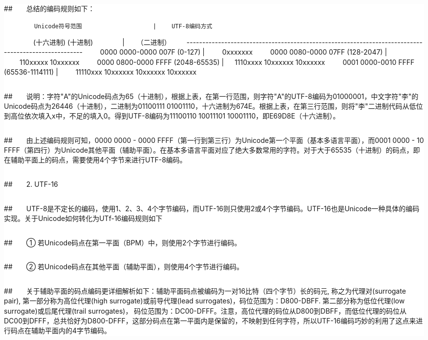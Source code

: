 
##
##　　总结的编码规则如下：

	　　　　  Unicode符号范围　　                 | 　　UTF-8编码方式
　　　　     (十六进制) (十进制)　　　　        | 　　（二进制）
　　----------------------------------------------------------------------------------------------------
　　  0000 0000-0000 007F (0-127)           | 　　 0xxxxxxx
　　  0000 0080-0000 07FF (128-2047)        | 　　 110xxxxx 10xxxxxx
　　  0000 0800-0000 FFFF (2048-65535)      | 　   1110xxxx 10xxxxxx 10xxxxxx
　　  0001 0000-0010 FFFF (65536-1114111)   | 　　 11110xxx 10xxxxxx 10xxxxxx 10xxxxxx



##
##　　说明：字符"A"的Unicode码点为65（十进制），根据上表，在第一行范围，则字符"A"的UTF-8编码为01000001，中文字符"李"的Unicode码点为26446（十进制），二进制为01100111 01001110，十六进制为674E。根据上表，在第三行范围，则将"李"二进制代码从低位到高位依次填入x中，不足的填入0。得到UTF-8编码为11100110 10011101 10001110，即E69D8E（十六进制）。


##
##　　由上述编码规则可知，0000 0000 - 0000 FFFF（第一行到第三行）为Unicode第一个平面（基本多语言平面），而0001 0000 - 10 FFFF（第四行）为Unicode其他平面（辅助平面）。在基本多语言平面对应了绝大多数常用的字符。对于大于65535（十进制）的码点，即在辅助平面上的码点，需要使用4个字节来进行UTF-8编码。


##
##　　2. UTF-16


##
##　　UTF-8是不定长的编码，使用1、2、3、4个字节编码，而UTF-16则只使用2或4个字节编码。UTF-16也是Unicode一种具体的编码实现。关于Unicode如何转化为UTf-16编码规则如下


##
##　　① 若Unicode码点在第一平面（BPM）中，则使用2个字节进行编码。 


##
##　　② 若Unicode码点在其他平面（辅助平面），则使用4个字节进行编码。


##
##　　关于辅助平面的码点编码更详细解析如下：辅助平面码点被编码为一对16比特（四个字节）长的码元, 称之为代理对(surrogate pair), 第一部分称为高位代理(high surrogate)或前导代理(lead surrogates)，码位范围为：D800-DBFF. 第二部分称为低位代理(low surrogate)或后尾代理(trail surrogates)， 码位范围为：DC00-DFFF。注意，高位代理的码位从D800到DBFF，而低位代理的码位从DC00到DFFF，总共恰好为D800-DFFF，这部分码点在第一平面内是保留的，不映射到任何字符，所以UTF-16编码巧妙的利用了这点来进行码点在辅助平面内的4字节编码。
